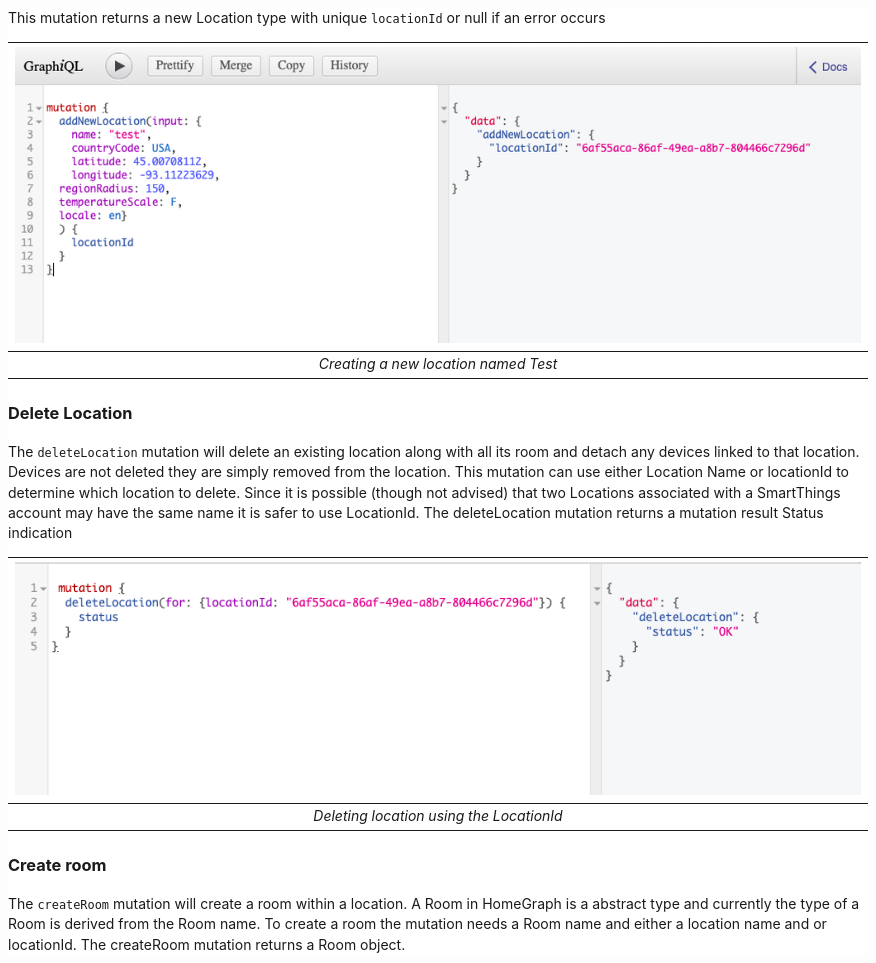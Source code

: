 This mutation returns a new Location type with unique `locationId` or null if an error occurs

| ![Create a New Location](./images/addNewLocationMutation.png) |
| :----------------------------------------------: |
|        *Creating a new location named Test*        |


### Delete Location

The `deleteLocation` mutation will delete an existing location along with all its room and detach any devices linked to that location. Devices are not deleted they are simply removed from the location. This mutation can use either Location Name or locationId to determine which location to delete. Since it is possible (though not advised) that two Locations associated with a SmartThings account may have the same name it is safer to use LocationId. The deleteLocation mutation returns a mutation result Status indication


| ![Delete a Location](./images/deleteLocation.png) |
| :----------------------------------------------: |
|        *Deleting location using the LocationId*        |


### Create room

The `createRoom` mutation will create a room within a location. A Room in HomeGraph is a abstract type and currently the type of a Room is derived from the Room name. To create a room the mutation needs a Room name and either a location name and or locationId. The createRoom mutation returns a Room object.
